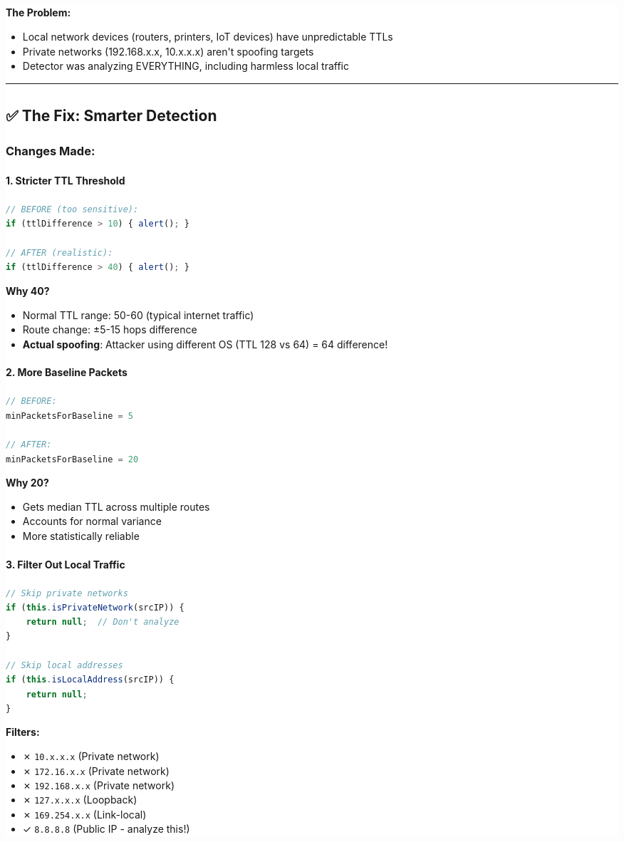 **The Problem:**
- Local network devices (routers, printers, IoT devices) have unpredictable TTLs
- Private networks (192.168.x.x, 10.x.x.x) aren't spoofing targets
- Detector was analyzing EVERYTHING, including harmless local traffic

---

## ✅ **The Fix: Smarter Detection**

### **Changes Made:**

#### **1. Stricter TTL Threshold**
```javascript
// BEFORE (too sensitive):
if (ttlDifference > 10) { alert(); }

// AFTER (realistic):
if (ttlDifference > 40) { alert(); }
```

**Why 40?**
- Normal TTL range: 50-60 (typical internet traffic)
- Route change: ±5-15 hops difference
- **Actual spoofing**: Attacker using different OS (TTL 128 vs 64) = 64 difference!

#### **2. More Baseline Packets**
```javascript
// BEFORE:
minPacketsForBaseline = 5

// AFTER:
minPacketsForBaseline = 20
```

**Why 20?**
- Gets median TTL across multiple routes
- Accounts for normal variance
- More statistically reliable

#### **3. Filter Out Local Traffic**
```javascript
// Skip private networks
if (this.isPrivateNetwork(srcIP)) {
    return null;  // Don't analyze
}

// Skip local addresses
if (this.isLocalAddress(srcIP)) {
    return null;
}
```

**Filters:**
- ✗ `10.x.x.x` (Private network)
- ✗ `172.16.x.x` (Private network)
- ✗ `192.168.x.x` (Private network)
- ✗ `127.x.x.x` (Loopback)
- ✗ `169.254.x.x` (Link-local)
- ✓ `8.8.8.8` (Public IP - analyze this!)
